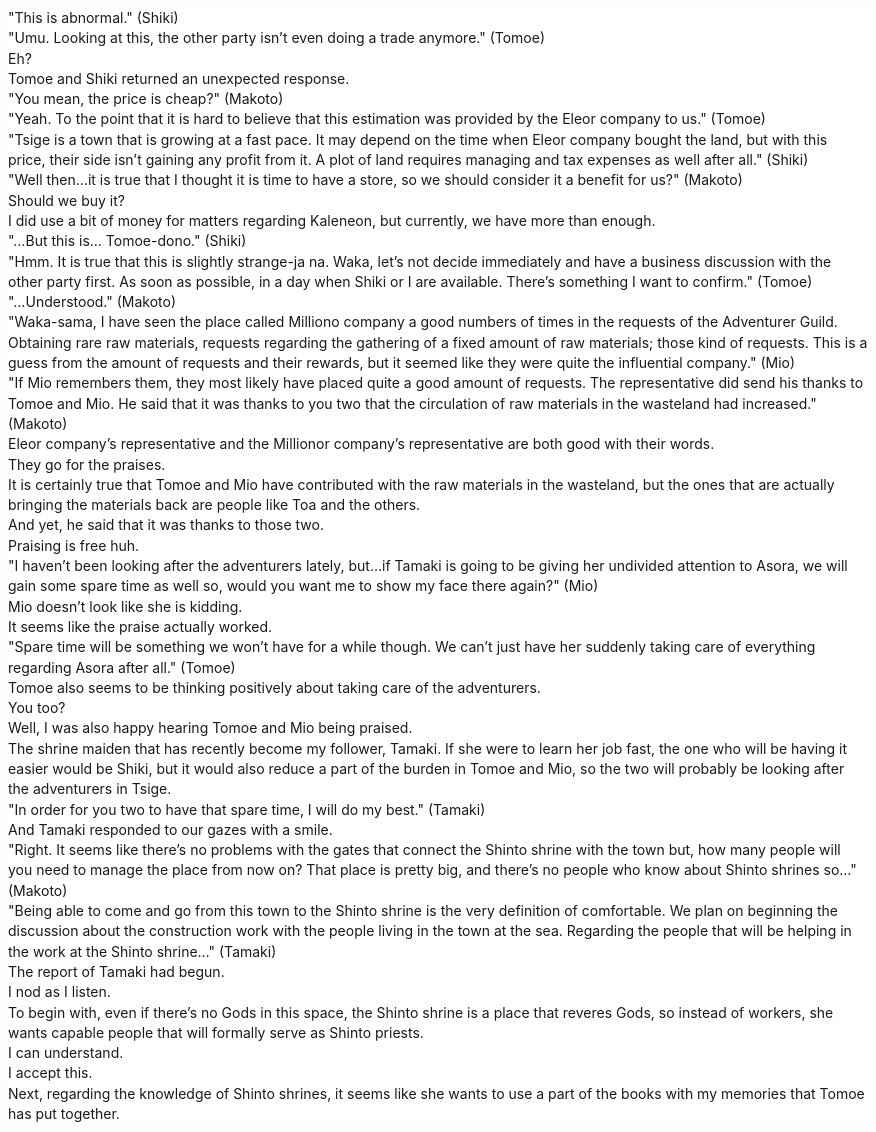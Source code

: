 "This is abnormal." (Shiki)<br/>
"Umu. Looking at this, the other party isn’t even doing a trade anymore." (Tomoe)<br/>
Eh?<br/>
Tomoe and Shiki returned an unexpected response.<br/>
"You mean, the price is cheap?" (Makoto)<br/>
"Yeah. To the point that it is hard to believe that this estimation was provided by the Eleor company to us." (Tomoe)<br/>
"Tsige is a town that is growing at a fast pace. It may depend on the time when Eleor company bought the land, but with this price, their side isn’t gaining any profit from it. A plot of land requires managing and tax expenses as well after all." (Shiki)<br/>
"Well then…it is true that I thought it is time to have a store, so we should consider it a benefit for us?" (Makoto)<br/>
Should we buy it?<br/>
I did use a bit of money for matters regarding Kaleneon, but currently, we have more than enough.<br/>
"…But this is… Tomoe-dono." (Shiki)<br/>
"Hmm. It is true that this is slightly strange-ja na. Waka, let’s not decide immediately and have a business discussion with the other party first. As soon as possible, in a day when Shiki or I are available. There’s something I want to confirm." (Tomoe)<br/>
"…Understood." (Makoto)<br/>
"Waka-sama, I have seen the place called Milliono company a good numbers of times in the requests of the Adventurer Guild. Obtaining rare raw materials, requests regarding the gathering of a fixed amount of raw materials; those kind of requests. This is a guess from the amount of requests and their rewards, but it seemed like they were quite the influential company." (Mio)<br/>
"If Mio remembers them, they most likely have placed quite a good amount of requests. The representative did send his thanks to Tomoe and Mio. He said that it was thanks to you two that the circulation of raw materials in the wasteland had increased." (Makoto)<br/>
Eleor company’s representative and the Millionor company’s representative are both good with their words.<br/>
They go for the praises. <br/>
It is certainly true that Tomoe and Mio have contributed with the raw materials in the wasteland, but the ones that are actually bringing the materials back are people like Toa and the others.<br/>
And yet, he said that it was thanks to those two.<br/>
Praising is free huh.<br/>
"I haven’t been looking after the adventurers lately, but…if Tamaki is going to be giving her undivided attention to Asora, we will gain some spare time as well so, would you want me to show my face there again?" (Mio)<br/>
Mio doesn’t look like she is kidding.<br/>
It seems like the praise actually worked.<br/>
"Spare time will be something we won’t have for a while though. We can’t just have her suddenly taking care of everything regarding Asora after all." (Tomoe)<br/>
Tomoe also seems to be thinking positively about taking care of the adventurers.<br/>
You too?<br/>
Well, I was also happy hearing Tomoe and Mio being praised.<br/>
The shrine maiden that has recently become my follower, Tamaki. If she were to learn her job fast, the one who will be having it easier would be Shiki, but it would also reduce a part of the burden in Tomoe and Mio, so the two will probably be looking after the adventurers in Tsige.<br/>
"In order for you two to have that spare time, I will do my best." (Tamaki)<br/>
And Tamaki responded to our gazes with a smile. <br/>
"Right. It seems like there’s no problems with the gates that connect the Shinto shrine with the town but, how many people will you need to manage the place from now on? That place is pretty big, and there’s no people who know about Shinto shrines so…" (Makoto)<br/>
"Being able to come and go from this town to the Shinto shrine is the very definition of comfortable. We plan on beginning the discussion about the construction work with the people living in the town at the sea. Regarding the people that will be helping in the work at the Shinto shrine…" (Tamaki)<br/>
The report of Tamaki had begun.<br/>
I nod as I listen.<br/>
To begin with, even if there’s no Gods in this space, the Shinto shrine is a place that reveres Gods, so instead of workers, she wants capable people that will formally serve as Shinto priests.<br/>
I can understand.<br/>
I accept this.<br/>
Next, regarding the knowledge of Shinto shrines, it seems like she wants to use a part of the books with my memories that Tomoe has put together. <br/>